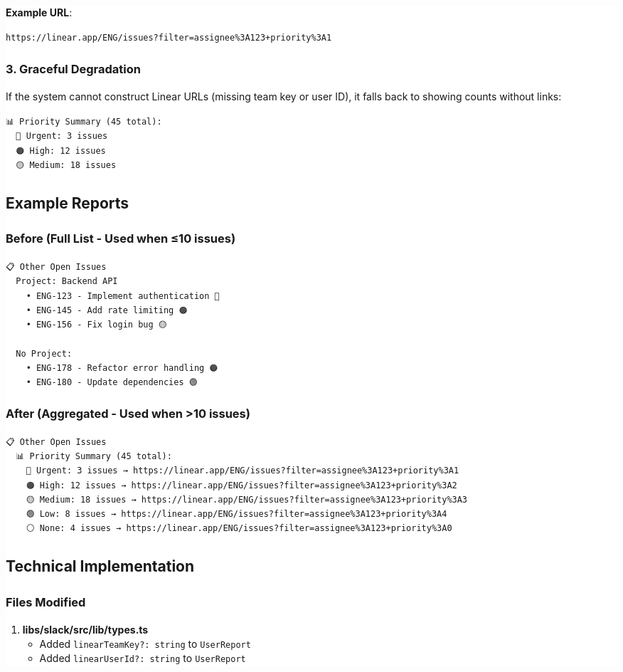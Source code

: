 **Example URL**:
```
https://linear.app/ENG/issues?filter=assignee%3A123+priority%3A1
```

### 3. Graceful Degradation

If the system cannot construct Linear URLs (missing team key or user ID), it falls back to showing counts without links:

```
📊 Priority Summary (45 total):
  🔴 Urgent: 3 issues
  🟠 High: 12 issues
  🟡 Medium: 18 issues
```

## Example Reports

### Before (Full List - Used when ≤10 issues)

```
📋 Other Open Issues
  Project: Backend API
    • ENG-123 - Implement authentication 🔴
    • ENG-145 - Add rate limiting 🟠
    • ENG-156 - Fix login bug 🟡

  No Project:
    • ENG-178 - Refactor error handling 🟠
    • ENG-180 - Update dependencies 🟢
```

### After (Aggregated - Used when >10 issues)

```
📋 Other Open Issues
  📊 Priority Summary (45 total):
    🔴 Urgent: 3 issues → https://linear.app/ENG/issues?filter=assignee%3A123+priority%3A1
    🟠 High: 12 issues → https://linear.app/ENG/issues?filter=assignee%3A123+priority%3A2
    🟡 Medium: 18 issues → https://linear.app/ENG/issues?filter=assignee%3A123+priority%3A3
    🟢 Low: 8 issues → https://linear.app/ENG/issues?filter=assignee%3A123+priority%3A4
    ⚪ None: 4 issues → https://linear.app/ENG/issues?filter=assignee%3A123+priority%3A0
```

## Technical Implementation

### Files Modified

1. **libs/slack/src/lib/types.ts**
   - Added `linearTeamKey?: string` to `UserReport`
   - Added `linearUserId?: string` to `UserReport`
